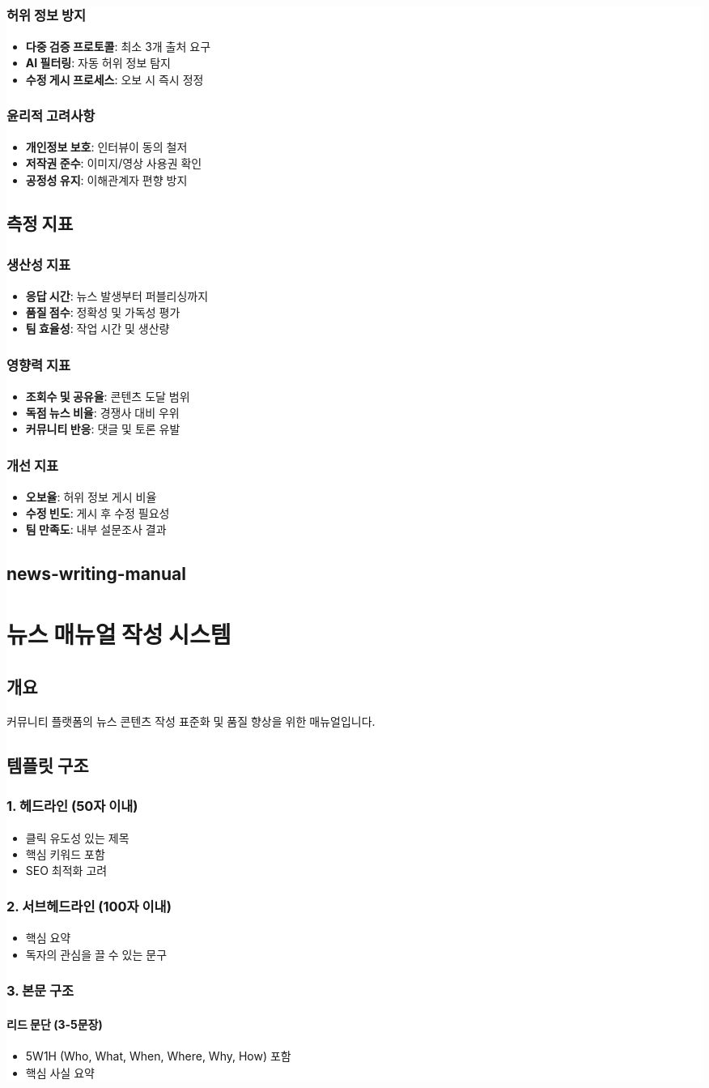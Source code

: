 ### 허위 정보 방지
- **다중 검증 프로토콜**: 최소 3개 출처 요구
- **AI 필터링**: 자동 허위 정보 탐지
- **수정 게시 프로세스**: 오보 시 즉시 정정

### 윤리적 고려사항
- **개인정보 보호**: 인터뷰이 동의 철저
- **저작권 준수**: 이미지/영상 사용권 확인
- **공정성 유지**: 이해관계자 편향 방지

## 측정 지표

### 생산성 지표
- **응답 시간**: 뉴스 발생부터 퍼블리싱까지
- **품질 점수**: 정확성 및 가독성 평가
- **팀 효율성**: 작업 시간 및 생산량

### 영향력 지표
- **조회수 및 공유율**: 콘텐츠 도달 범위
- **독점 뉴스 비율**: 경쟁사 대비 우위
- **커뮤니티 반응**: 댓글 및 토론 유발

### 개선 지표
- **오보율**: 허위 정보 게시 비율
- **수정 빈도**: 게시 후 수정 필요성
- **팀 만족도**: 내부 설문조사 결과

## news-writing-manual

# 뉴스 매뉴얼 작성 시스템

## 개요
커뮤니티 플랫폼의 뉴스 콘텐츠 작성 표준화 및 품질 향상을 위한 매뉴얼입니다.

## 템플릿 구조

### 1. 헤드라인 (50자 이내)
- 클릭 유도성 있는 제목
- 핵심 키워드 포함
- SEO 최적화 고려

### 2. 서브헤드라인 (100자 이내)
- 핵심 요약
- 독자의 관심을 끌 수 있는 문구

### 3. 본문 구조
#### 리드 문단 (3-5문장)
- 5W1H (Who, What, When, Where, Why, How) 포함
- 핵심 사실 요약
